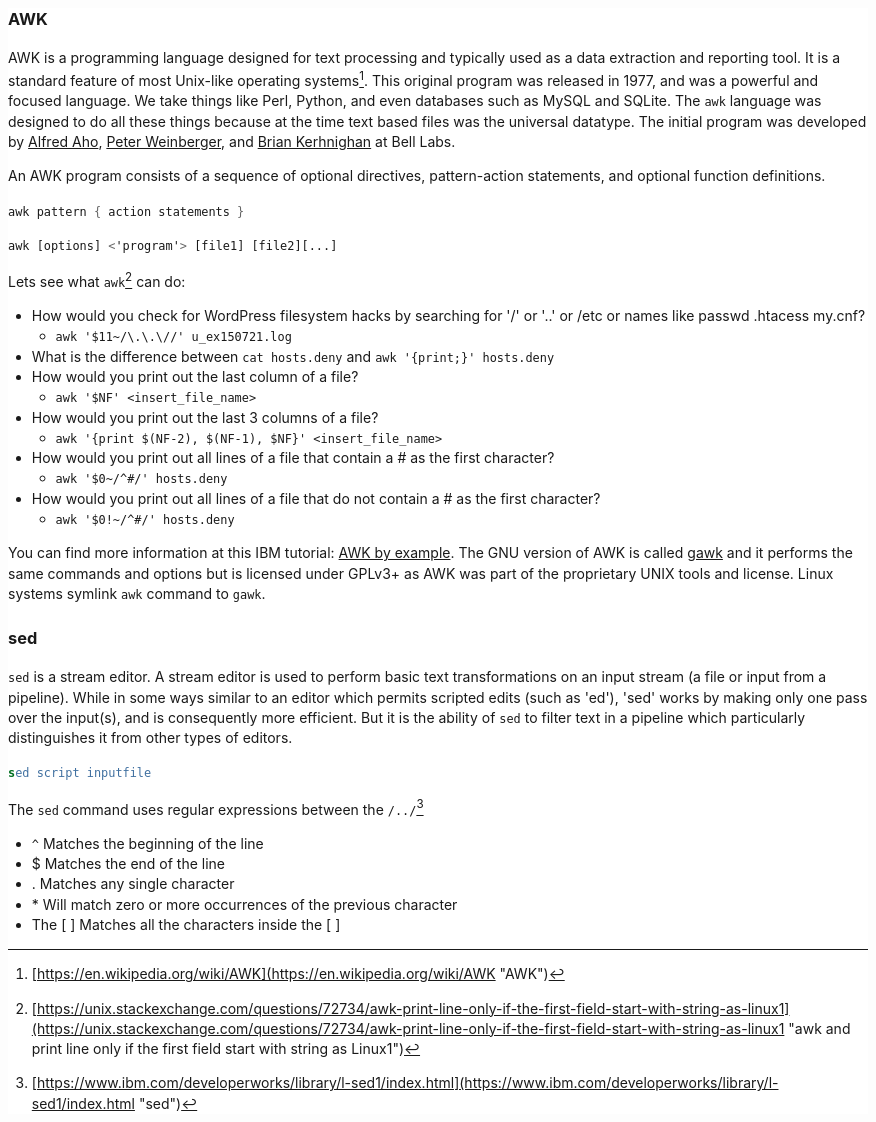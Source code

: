 ### AWK

AWK is a programming language designed for text processing and typically used as a data extraction and reporting tool. It is a standard feature of most Unix-like operating systems[^91]. This original program was released in 1977, and was a powerful and focused language. We take things like Perl, Python, and even databases such as MySQL and SQLite. The ```awk``` language was designed to do all these things because at the time text based files was the universal datatype. The initial program was developed by [Alfred Aho](https://en.wikipedia.org/wiki/Alfred_Aho "Alfred Aho"), [Peter Weinberger](https://en.wikipedia.org/wiki/Peter_J._Weinberger "Peter J. Weinberger"), and [Brian Kerhnighan](https://en.wikipedia.org/wiki/Brian_Kernighan "Brian Kernighan") at Bell Labs.  

An AWK program consists of a sequence of optional directives, pattern-action statements, and optional function definitions.

```awk
awk pattern { action statements }
```

```awk
awk [options] <'program'> [file1] [file2][...]
```

Lets see what `awk`[^90] can do:

* How would you check for WordPress filesystem hacks by searching for '/' or '..' or /etc or names like passwd .htacess my.cnf?
  * ```awk '$11~/\.\.\//' u_ex150721.log```
* What is the difference between ```cat hosts.deny``` and ```awk '{print;}' hosts.deny```
* How would you print out the last column of a file?
  * ```awk '$NF' <insert_file_name>```
* How would you print out the last 3 columns of a file?
  * ```awk '{print $(NF-2), $(NF-1), $NF}' <insert_file_name>```
* How would you print out all lines of a file that contain a \# as the first character?
  * ```awk '$0~/^#/' hosts.deny```
* How would you print out all lines of a file that do not contain a \# as the first character?
  * ```awk '$0!~/^#/' hosts.deny```

You can find more information at this IBM tutorial: [AWK by example](https://www.ibm.com/developerworks/library/l-awk1/index.html "AWK by example"). The GNU version of AWK is called [gawk](http://www.gnu.org/software/gawk/ "GNU webpage for gawk") and it performs the same commands and options but is licensed under GPLv3+ as AWK was part of the proprietary UNIX tools and license. Linux systems symlink `awk` command to `gawk`.  

### sed

```sed``` is a stream editor.  A stream editor is used to perform basic text transformations on an input stream (a file or input from a pipeline). While in some ways similar to an editor which permits scripted edits (such as 'ed'), 'sed' works by making only one pass over the input(s), and is consequently more efficient.  But it is the ability of ```sed``` to filter text in a pipeline which particularly distinguishes it from other types
of editors.

```sed
sed script inputfile
```

The `sed` command uses regular expressions between the `/../`[^92]

* `^` Matches the beginning of the line
* \$ Matches the end of the line
* \. Matches any single character
* \* Will match zero or more occurrences of the previous character
* The \[ \] Matches all the characters inside the \[ \]


[^86]: [http://tldp.org/LDP/Bash-Beginners-Guide/html/sect_07_01.html](http://tldp.org/LDP/Bash-Beginners-Guide/html/sect_07_01.html)
[^87]: [https://en.wikipedia.org/wiki/Cron#Examples](https://en.wikipedia.org/wiki/Cron#Examples)
[^88]: [https://en.wikipedia.org/wiki/Cron#Nonstandard_predefined_scheduling_definitions](https://en.wikipedia.org/wiki/Cron#Nonstandard_predefined_scheduling_definitions)
[^89]: [http://tldp.org/LDP/Bash-Beginners-Guide/html/sect_07_03.html](http://tldp.org/LDP/Bash-Beginners-Guide/html/sect_07_03.html "Case Statements")
[^90]: [https://unix.stackexchange.com/questions/72734/awk-print-line-only-if-the-first-field-start-with-string-as-linux1](https://unix.stackexchange.com/questions/72734/awk-print-line-only-if-the-first-field-start-with-string-as-linux1 "awk and print line only if the first field start with string as Linux1")
[^91]: [https://en.wikipedia.org/wiki/AWK](https://en.wikipedia.org/wiki/AWK "AWK")
[^92]: [https://www.ibm.com/developerworks/library/l-sed1/index.html](https://www.ibm.com/developerworks/library/l-sed1/index.html "sed")
